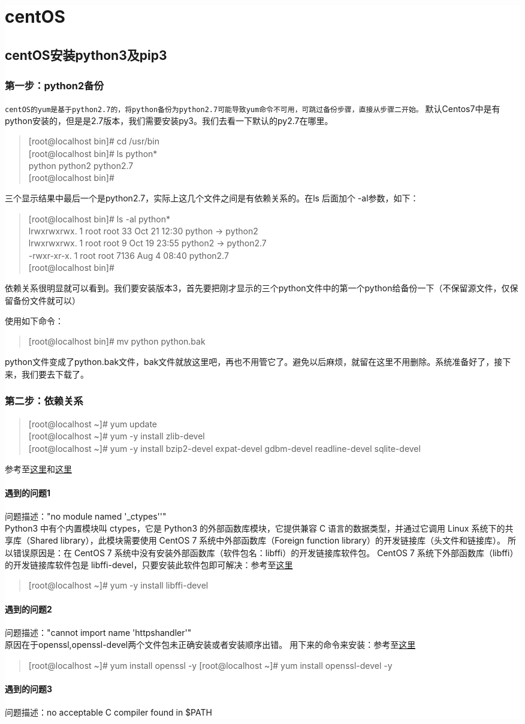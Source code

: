 # centOS  
## centOS安装python3及pip3  
### 第一步：python2备份  
`centOS的yum是基于python2.7的，将python备份为python2.7可能导致yum命令不可用，可跳过备份步骤，直接从步骤二开始。`
默认Centos7中是有python安装的，但是是2.7版本，我们需要安装py3。我们去看一下默认的py2.7在哪里。  
>[root@localhost bin]# cd /usr/bin  
>[root@localhost bin]# ls python*  
>python  python2  python2.7  
>[root@localhost bin]#  

三个显示结果中最后一个是python2.7，实际上这几个文件之间是有依赖关系的。在ls 后面加个 -al参数，如下：  

>[root@localhost bin]# ls -al  python*  
>lrwxrwxrwx. 1 root root   33 Oct 21 12:30 python -> python2  
>lrwxrwxrwx. 1 root root    9 Oct 19 23:55 python2 -> python2.7  
>-rwxr-xr-x. 1 root root 7136 Aug  4 08:40 python2.7  
>[root@localhost bin]#  

依赖关系很明显就可以看到。我们要安装版本3，首先要把刚才显示的三个python文件中的第一个python给备份一下（不保留源文件，仅保留备份文件就可以）  

使用如下命令：  

>[root@localhost bin]# mv python python.bak  

python文件变成了python.bak文件，bak文件就放这里吧，再也不用管它了。避免以后麻烦，就留在这里不用删除。系统准备好了，接下来，我们要去下载了。  

### 第二步：依赖关系  
>[root@localhost ~]#  yum update  
>[root@localhost ~]# yum -y install zlib-devel  
>[root@localhost ~]# yum -y install bzip2-devel expat-devel gdbm-devel readline-devel sqlite-devel  

参考至[这里](https://www.jianshu.com/p/6ca263642afc)和[这里](https://blog.csdn.net/zuolovefu/article/details/78142507)  

#### 遇到的问题1  
问题描述："no module named '_ctypes''"  
Python3 中有个内置模块叫 ctypes，它是 Python3 的外部函数库模块，它提供兼容 C 语言的数据类型，并通过它调用 Linux 系统下的共享库（Shared library），此模块需要使用 CentOS 7 系统中外部函数库（Foreign function library）的开发链接库（头文件和链接库）。
所以错误原因是：在 CentOS 7 系统中没有安装外部函数库（软件包名：libffi）的开发链接库软件包。
CentOS 7 系统下外部函数库（libffi）的开发链接库软件包是 libffi-devel，只要安装此软件包即可解决：参考至[这里](https://blog.csdn.net/oZhengTuoJiaSuo/article/details/82427076)  
>[root@localhost ~]# yum -y install libffi-devel

#### 遇到的问题2  
问题描述："cannot import name 'httpshandler'"  
原因在于openssl,openssl-devel两个文件包未正确安装或者安装顺序出错。
用下来的命令来安装：参考至[这里](https://www.cnblogs.com/liangmingshen/p/9515355.html)  
>[root@localhost ~]# yum install openssl -y
>[root@localhost ~]# yum install openssl-devel -y

#### 遇到的问题3  
问题描述：no acceptable C compiler found in $PATH  